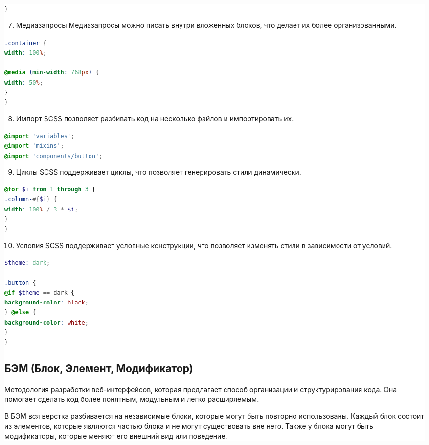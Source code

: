 ```scss
}
```
7. Медиазапросы
   Медиазапросы можно писать внутри вложенных блоков, что делает их более организованными.
```scss
.container {
width: 100%;

@media (min-width: 768px) {
width: 50%;
}
}
```
8. Импорт
   SCSS позволяет разбивать код на несколько файлов и импортировать их.
```scss
@import 'variables';
@import 'mixins';
@import 'components/button';
```
9. Циклы
   SCSS поддерживает циклы, что позволяет генерировать стили динамически.
```scss
@for $i from 1 through 3 {
.column-#{$i} {
width: 100% / 3 * $i;
}
}
```
10. Условия
    SCSS поддерживает условные конструкции, что позволяет изменять стили в зависимости от условий.
```scss
$theme: dark;

.button {
@if $theme == dark {
background-color: black;
} @else {
background-color: white;
}
}
```
## БЭМ (Блок, Элемент, Модификатор)

Методология разработки веб-интерфейсов, которая предлагает способ организации и структурирования кода. Она помогает
сделать код более понятным, модульным и легко расширяемым.

В БЭМ вся верстка разбивается на независимые блоки, которые могут быть повторно использованы. Каждый блок состоит из
элементов, которые являются частью блока и не могут существовать вне него. Также у блока могут быть модификаторы,
которые меняют его внешний вид или поведение.
